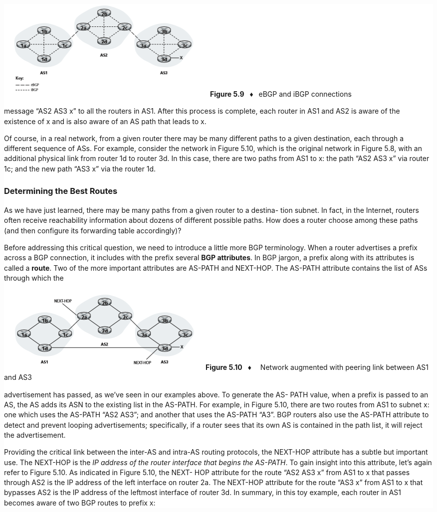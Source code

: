 ![Alt text](image-9.png)
**Figure 5.9**  ♦  eBGP and iBGP connections

message “AS2 AS3 x” to all the routers in AS1. After this process is complete, each router in AS1 and AS2 is aware of the existence of x and is also aware of an AS path that leads to x.

Of course, in a real network, from a given router there may be many different paths to a given destination, each through a different sequence of ASs. For example, consider the network in Figure 5.10, which is the original network in Figure 5.8, with an additional physical link from router 1d to router 3d. In this case, there are two paths from AS1 to x: the path “AS2 AS3 x” via router 1c; and the new path “AS3 x” via the router 1d.

### Determining the Best Routes
 As we have just learned, there may be many paths from a given router to a destina- tion subnet. In fact, in the Internet, routers often receive reachability information about dozens of different possible paths. How does a router choose among these paths (and then configure its forwarding table accordingly)?

Before addressing this critical question, we need to introduce a little more BGP terminology. When a router advertises a prefix across a BGP connection, it includes with the prefix several **BGP attributes**. In BGP jargon, a prefix along with its attributes is called a **route**. Two of the more important attributes are AS-PATH and NEXT-HOP. The AS-PATH attribute contains the list of ASs through which the

![Alt text](image-10.png)
**Figure 5.10**  ♦   Network augmented with peering link between AS1 and AS3

advertisement has passed, as we’ve seen in our examples above. To generate the AS- PATH value, when a prefix is passed to an AS, the AS adds its ASN to the existing list in the AS-PATH. For example, in Figure 5.10, there are two routes from AS1 to subnet x: one which uses the AS-PATH “AS2 AS3”; and another that uses the AS-PATH “A3”. BGP routers also use the AS-PATH attribute to detect and prevent looping advertisements; specifically, if a router sees that its own AS is contained in the path list, it will reject the advertisement.

Providing the critical link between the inter-AS and intra-AS routing protocols, the NEXT-HOP attribute has a subtle but important use. The NEXT-HOP is the _IP address of the router interface that begins the AS-PATH_. To gain insight into this attribute, let’s again refer to Figure 5.10. As indicated in Figure 5.10, the NEXT- HOP attribute for the route “AS2 AS3 x” from AS1 to x that passes through AS2 is the IP address of the left interface on router 2a. The NEXT-HOP attribute for the route “AS3 x” from AS1 to x that bypasses AS2 is the IP address of the leftmost interface of router 3d. In summary, in this toy example, each router in AS1 becomes aware of two BGP routes to prefix x:
